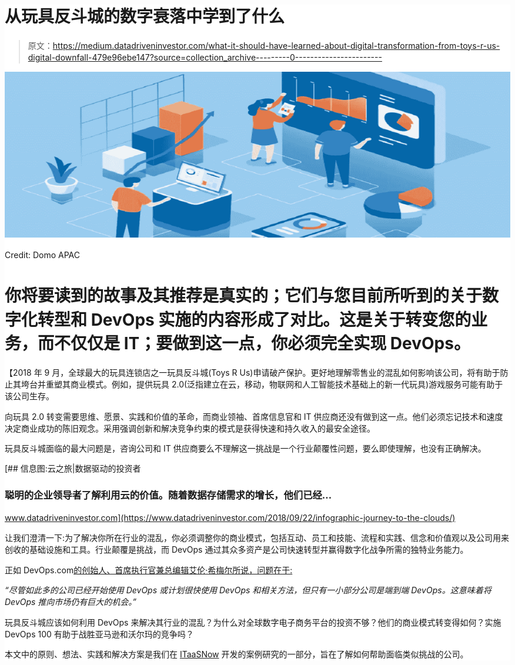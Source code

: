 # 从玩具反斗城的数字衰落中学到了什么

> 原文：<https://medium.datadriveninvestor.com/what-it-should-have-learned-about-digital-transformation-from-toys-r-us-digital-downfall-479e96ebe147?source=collection_archive---------0----------------------->

![](img/44347ffe4a99c573042718d53eca503b.png)

Credit: Domo APAC

# 你将要读到的故事及其推荐是真实的；它们与您目前所听到的关于数字化转型和 DevOps 实施的内容形成了对比。这是关于转变您的业务，而不仅仅是 IT；要做到这一点，你必须完全实现 DevOps。

【2018 年 9 月，全球最大的玩具连锁店之一玩具反斗城(Toys R Us)申请破产保护。更好地理解零售业的混乱如何影响该公司，将有助于防止其垮台并重塑其商业模式。例如，提供玩具 2.0(泛指建立在云，移动，物联网和人工智能技术基础上的新一代玩具)游戏服务可能有助于该公司生存。

向玩具 2.0 转变需要思维、愿景、实践和价值的革命，而商业领袖、首席信息官和 IT 供应商还没有做到这一点。他们必须忘记技术和速度决定商业成功的陈旧观念。采用强调创新和解决竞争约束的模式是获得快速和持久收入的最安全途径。

玩具反斗城面临的最大问题是，咨询公司和 IT 供应商要么不理解这一挑战是一个行业颠覆性问题，要么即使理解，也没有正确解决。

[](https://www.datadriveninvestor.com/2018/09/22/infographic-journey-to-the-clouds/) [## 信息图:云之旅|数据驱动的投资者

### 聪明的企业领导者了解利用云的价值。随着数据存储需求的增长，他们已经…

www.datadriveninvestor.com](https://www.datadriveninvestor.com/2018/09/22/infographic-journey-to-the-clouds/) 

让我们澄清一下:为了解决你所在行业的混乱，你必须调整你的商业模式，包括互动、员工和技能、流程和实践、信念和价值观以及公司用来创收的基础设施和工具。行业颠覆是挑战，而 DevOps 通过其众多资产是公司快速转型并赢得数字化战争所需的独特业务能力。

正如 DevOps.com[的创始人、首席执行官兼总编辑艾伦·希梅尔所说，问题在于:](https://devops.com/)

*“尽管如此多的公司已经开始使用 DevOps 或计划很快使用 DevOps 和相关方法，但只有一小部分公司是端到端 DevOps。这意味着将 DevOps 推向市场仍有巨大的机会。”*

玩具反斗城应该如何利用 DevOps 来解决其行业的混乱？为什么对全球数字电子商务平台的投资不够？他们的商业模式转变得如何？实施 DevOps 100 有助于战胜亚马逊和沃尔玛的竞争吗？

本文中的原则、想法、实践和解决方案是我们在 [ITaaSNow](https://www.itaasnow.com/) 开发的案例研究的一部分，旨在了解如何帮助面临类似挑战的公司。
